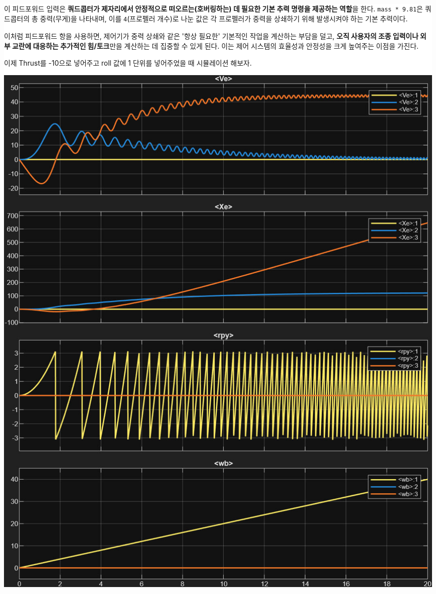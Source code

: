 이 피드포워드 입력은 **쿼드콥터가 제자리에서 안정적으로 떠오르는(호버링하는) 데 필요한 기본 추력 명령을 제공하는 역할**을 한다. `mass * 9.81`은 쿼드콥터의 총 중력(무게)을 나타내며, 이를 `4`(프로펠러 개수)로 나눈 값은 각 프로펠러가 중력을 상쇄하기 위해 발생시켜야 하는 기본 추력이다.

이처럼 피드포워드 항을 사용하면, 제어기가 중력 상쇄와 같은 '항상 필요한' 기본적인 작업을 계산하는 부담을 덜고, **오직 사용자의 조종 입력이나 외부 교란에 대응하는 추가적인 힘/토크**만을 계산하는 데 집중할 수 있게 된다. 이는 제어 시스템의 효율성과 안정성을 크게 높여주는 이점을 가진다.

이제 Thrust를 -10으로 넣어주고 roll 값에 1 단위를 넣어주었을 때 시뮬레이션 해보자.

<center><img width = "100%" src="../../images/uav101/no03_PIDControl/step1Thrust-10Roll1.jpg"><br></center>
